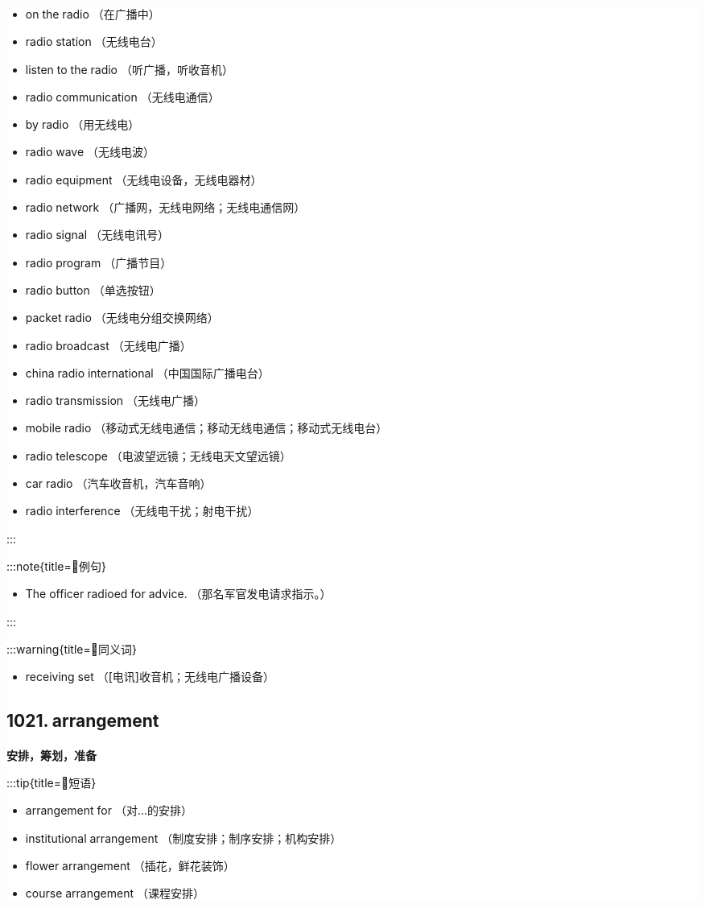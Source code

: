 - on the radio （在广播中）

- radio station （无线电台）

- listen to the radio （听广播，听收音机）

- radio communication （无线电通信）

- by radio （用无线电）

- radio wave （无线电波）

- radio equipment （无线电设备，无线电器材）

- radio network （广播网，无线电网络；无线电通信网）

- radio signal （无线电讯号）

- radio program （广播节目）

- radio button （单选按钮）

- packet radio （无线电分组交换网络）

- radio broadcast （无线电广播）

- china radio international （中国国际广播电台）

- radio transmission （无线电广播）

- mobile radio （移动式无线电通信；移动无线电通信；移动式无线电台）

- radio telescope （电波望远镜；无线电天文望远镜）

- car radio （汽车收音机，汽车音响）

- radio interference （无线电干扰；射电干扰）

:::

:::note{title=🎤例句}

- The officer radioed for advice. （那名军官发电请求指示。）

:::

:::warning{title=🤔同义词}

- receiving set （[电讯]收音机；无线电广播设备）


## 1021. arrangement

**安排，筹划，准备**

:::tip{title=🤩短语}

- arrangement for （对…的安排）

- institutional arrangement （制度安排；制序安排；机构安排）

- flower arrangement （插花，鲜花装饰）

- course arrangement （课程安排）
